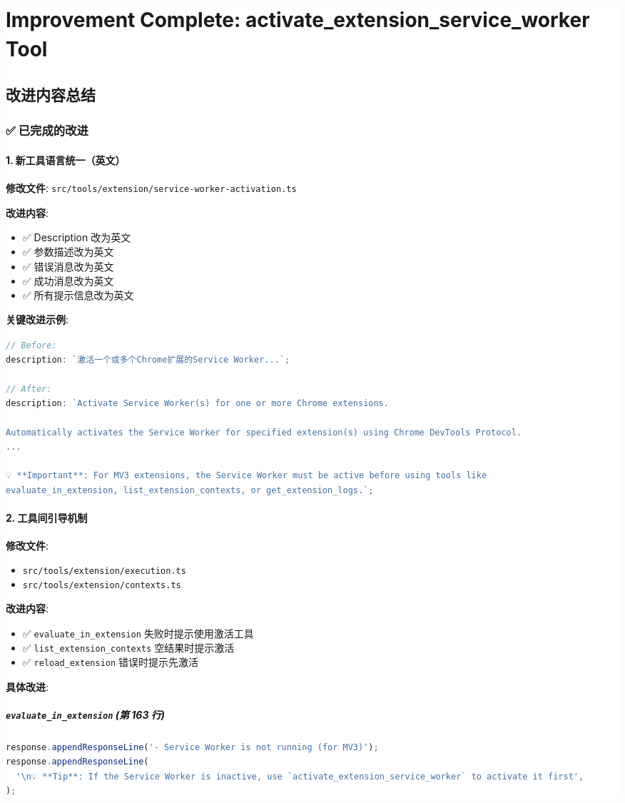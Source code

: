 # Improvement Complete: activate_extension_service_worker Tool

## 改进内容总结

### ✅ 已完成的改进

#### 1. 新工具语言统一（英文）

**修改文件**: `src/tools/extension/service-worker-activation.ts`

**改进内容**:

- ✅ Description 改为英文
- ✅ 参数描述改为英文
- ✅ 错误消息改为英文
- ✅ 成功消息改为英文
- ✅ 所有提示信息改为英文

**关键改进示例**:

```typescript
// Before:
description: `激活一个或多个Chrome扩展的Service Worker...`;

// After:
description: `Activate Service Worker(s) for one or more Chrome extensions.

Automatically activates the Service Worker for specified extension(s) using Chrome DevTools Protocol.
...

💡 **Important**: For MV3 extensions, the Service Worker must be active before using tools like 
evaluate_in_extension, list_extension_contexts, or get_extension_logs.`;
```

#### 2. 工具间引导机制

**修改文件**:

- `src/tools/extension/execution.ts`
- `src/tools/extension/contexts.ts`

**改进内容**:

- ✅ `evaluate_in_extension` 失败时提示使用激活工具
- ✅ `list_extension_contexts` 空结果时提示激活
- ✅ `reload_extension` 错误时提示先激活

**具体改进**:

##### `evaluate_in_extension` (第 163 行)

```typescript
response.appendResponseLine('- Service Worker is not running (for MV3)');
response.appendResponseLine(
  '\n💡 **Tip**: If the Service Worker is inactive, use `activate_extension_service_worker` to activate it first',
);
```
